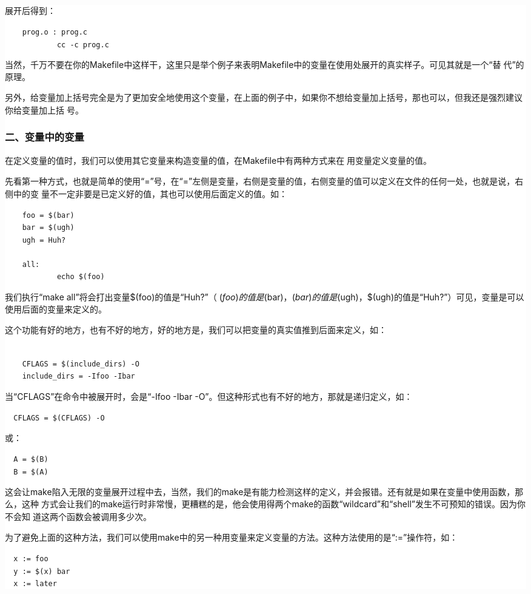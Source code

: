 展开后得到：

```
    prog.o : prog.c
            cc -c prog.c
```

当然，千万不要在你的Makefile中这样干，这里只是举个例子来表明Makefile中的变量在使用处展开的真实样子。可见其就是一个“替 代”的原理。

另外，给变量加上括号完全是为了更加安全地使用这个变量，在上面的例子中，如果你不想给变量加上括号，那也可以，但我还是强烈建议你给变量加上括 号。



### 二、变量中的变量

在定义变量的值时，我们可以使用其它变量来构造变量的值，在Makefile中有两种方式来在 用变量定义变量的值。

先看第一种方式，也就是简单的使用“=”号，在“=”左侧是变量，右侧是变量的值，右侧变量的值可以定义在文件的任何一处，也就是说，右侧中的变 量不一定非要是已定义好的值，其也可以使用后面定义的值。如：

```
    foo = $(bar)
    bar = $(ugh)
    ugh = Huh?

    all:
            echo $(foo)
```

我们执行“make all”将会打出变量$(foo)的值是“Huh?”（ $(foo)的值是$(bar)，$(bar)的值 是$(ugh)，$(ugh)的值是“Huh?”）可见，变量是可以使用后面的变量来定义的。

这个功能有好的地方，也有不好的地方，好的地方是，我们可以把变量的真实值推到后面来定义，如：

```

    CFLAGS = $(include_dirs) -O
    include_dirs = -Ifoo -Ibar
```

当“CFLAGS”在命令中被展开时，会是“-Ifoo -Ibar -O”。但这种形式也有不好的地方，那就是递归定义，如：

```
  CFLAGS = $(CFLAGS) -O
```

  或：

```
  A = $(B)
  B = $(A)
```

这会让make陷入无限的变量展开过程中去，当然，我们的make是有能力检测这样的定义，并会报错。还有就是如果在变量中使用函数，那么，这种 方式会让我们的make运行时非常慢，更糟糕的是，他会使用得两个make的函数“wildcard”和“shell”发生不可预知的错误。因为你不会知 道这两个函数会被调用多少次。

为了避免上面的这种方法，我们可以使用make中的另一种用变量来定义变量的方法。这种方法使用的是“:=”操作符，如：

```
  x := foo
  y := $(x) bar
  x := later
```
